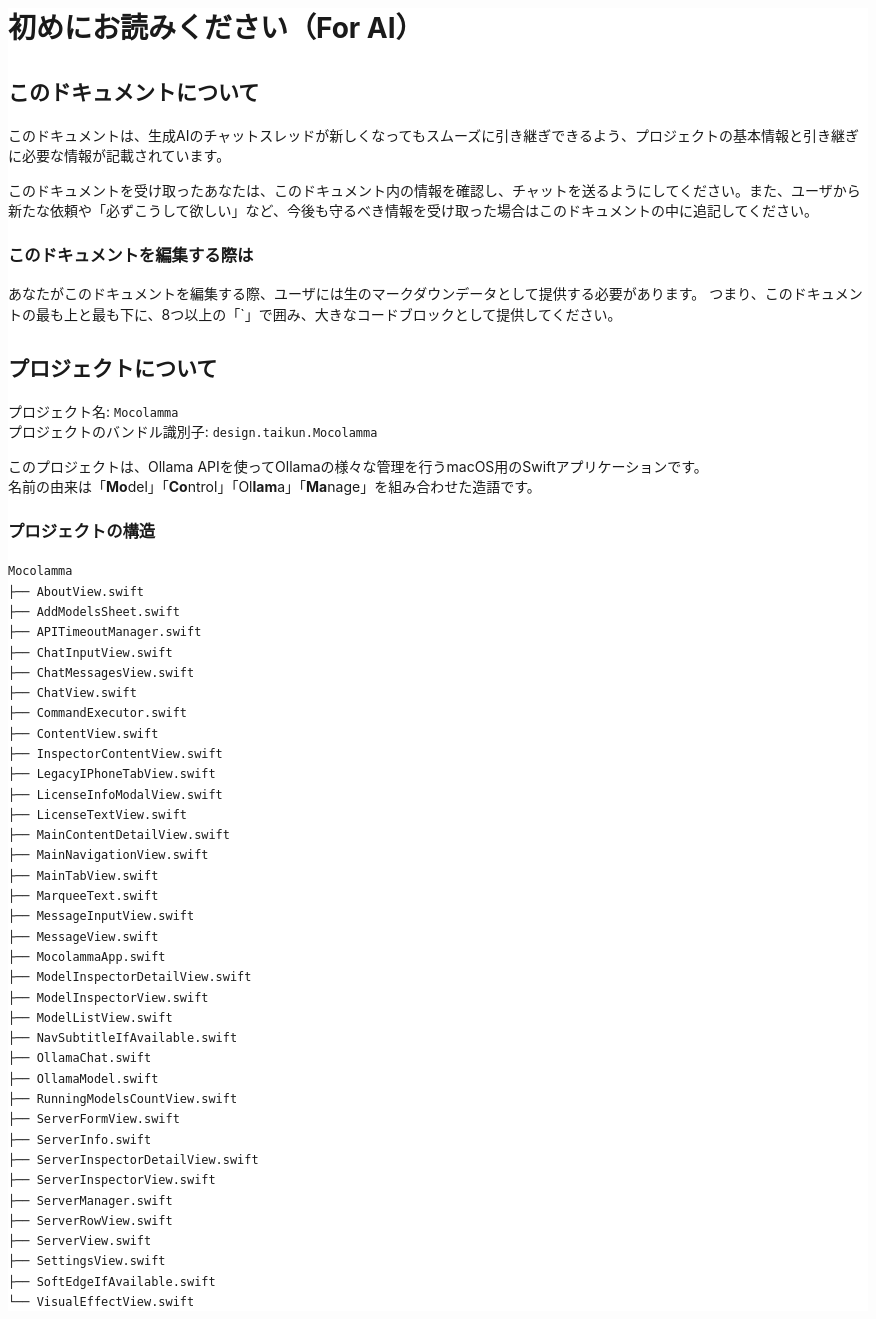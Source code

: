 # 初めにお読みください（For AI）

## このドキュメントについて

このドキュメントは、生成AIのチャットスレッドが新しくなってもスムーズに引き継ぎできるよう、プロジェクトの基本情報と引き継ぎに必要な情報が記載されています。

このドキュメントを受け取ったあなたは、このドキュメント内の情報を確認し、チャットを送るようにしてください。また、ユーザから新たな依頼や「必ずこうして欲しい」など、今後も守るべき情報を受け取った場合はこのドキュメントの中に追記してください。

### このドキュメントを編集する際は

あなたがこのドキュメントを編集する際、ユーザには生のマークダウンデータとして提供する必要があります。
つまり、このドキュメントの最も上と最も下に、8つ以上の「`」で囲み、大きなコードブロックとして提供してください。

## プロジェクトについて

プロジェクト名: `Mocolamma`\
プロジェクトのバンドル識別子: `design.taikun.Mocolamma`

このプロジェクトは、Ollama APIを使ってOllamaの様々な管理を行うmacOS用のSwiftアプリケーションです。\
名前の由来は「**Mo**del」「**Co**ntrol」「Ol**lam**a」「**Ma**nage」を組み合わせた造語です。

### プロジェクトの構造

```
Mocolamma
├── AboutView.swift
├── AddModelsSheet.swift
├── APITimeoutManager.swift
├── ChatInputView.swift
├── ChatMessagesView.swift
├── ChatView.swift
├── CommandExecutor.swift
├── ContentView.swift
├── InspectorContentView.swift
├── LegacyIPhoneTabView.swift
├── LicenseInfoModalView.swift
├── LicenseTextView.swift
├── MainContentDetailView.swift
├── MainNavigationView.swift
├── MainTabView.swift
├── MarqueeText.swift
├── MessageInputView.swift
├── MessageView.swift
├── MocolammaApp.swift
├── ModelInspectorDetailView.swift
├── ModelInspectorView.swift
├── ModelListView.swift
├── NavSubtitleIfAvailable.swift
├── OllamaChat.swift
├── OllamaModel.swift
├── RunningModelsCountView.swift
├── ServerFormView.swift
├── ServerInfo.swift
├── ServerInspectorDetailView.swift
├── ServerInspectorView.swift
├── ServerManager.swift
├── ServerRowView.swift
├── ServerView.swift
├── SettingsView.swift
├── SoftEdgeIfAvailable.swift
└── VisualEffectView.swift
```
